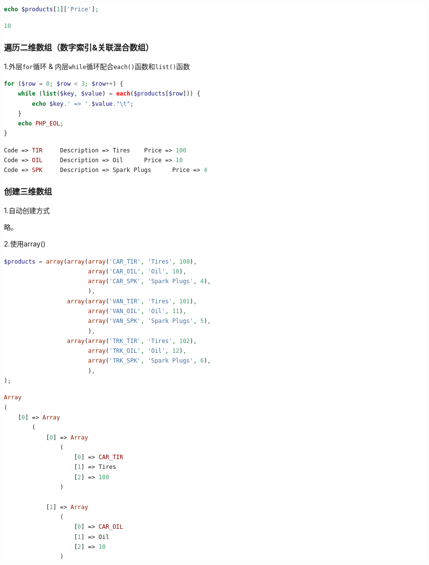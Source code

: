 ```php
echo $products[1]['Price'];
```
```php
10
```


### 遍历二维数组（数字索引&关联混合数组）

1.外层`for`循环 & 内层`while`循环配合`each()`函数和`list()`函数

```php
for ($row = 0; $row < 3; $row++) {
    while (list($key, $value) = each($products[$row])) {
        echo $key.' => '.$value."\t"; 
    }
    echo PHP_EOL;
}
```
```php
Code => TIR     Description => Tires    Price => 100
Code => OIL     Description => Oil      Price => 10
Code => SPK     Description => Spark Plugs      Price => 4
```

### 创建三维数组

1.自动创建方式

略。

2.使用array()

```php
$products = array(array(array('CAR_TIR', 'Tires', 100),
                        array('CAR_OIL', 'Oil', 10),
                        array('CAR_SPK', 'Spark Plugs', 4),
                        ),
                  array(array('VAN_TIR', 'Tires', 101),
                        array('VAN_OIL', 'Oil', 11),
                        array('VAN_SPK', 'Spark Plugs', 5),
                        ),
                  array(array('TRK_TIR', 'Tires', 102),
                        array('TRK_OIL', 'Oil', 12),
                        array('TRK_SPK', 'Spark Plugs', 6),
                        ),
);
```
```php
Array
(
    [0] => Array
        (
            [0] => Array
                (
                    [0] => CAR_TIR
                    [1] => Tires
                    [2] => 100
                )

            [1] => Array
                (
                    [0] => CAR_OIL
                    [1] => Oil
                    [2] => 10
                )

```